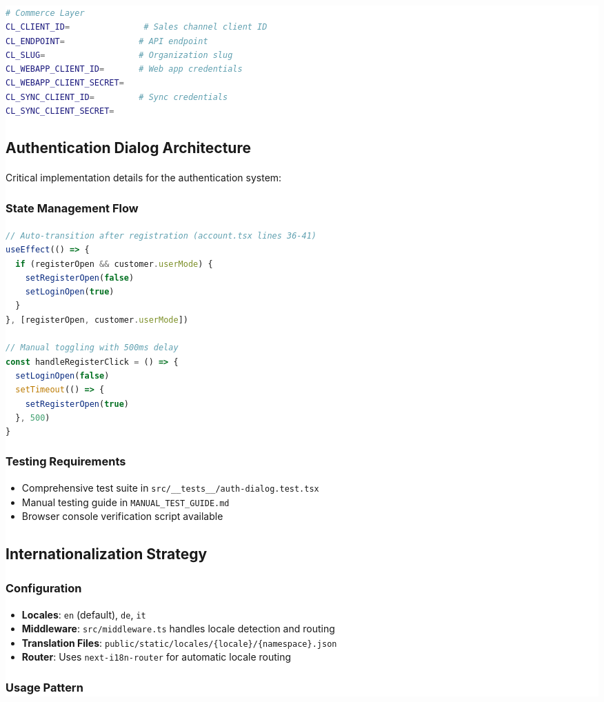 ```bash
# Commerce Layer
CL_CLIENT_ID=               # Sales channel client ID
CL_ENDPOINT=               # API endpoint
CL_SLUG=                   # Organization slug
CL_WEBAPP_CLIENT_ID=       # Web app credentials
CL_WEBAPP_CLIENT_SECRET=
CL_SYNC_CLIENT_ID=         # Sync credentials
CL_SYNC_CLIENT_SECRET=
```

## Authentication Dialog Architecture

Critical implementation details for the authentication system:

### State Management Flow

```typescript
// Auto-transition after registration (account.tsx lines 36-41)
useEffect(() => {
  if (registerOpen && customer.userMode) {
    setRegisterOpen(false)
    setLoginOpen(true)
  }
}, [registerOpen, customer.userMode])

// Manual toggling with 500ms delay
const handleRegisterClick = () => {
  setLoginOpen(false)
  setTimeout(() => {
    setRegisterOpen(true)
  }, 500)
}
```

### Testing Requirements

- Comprehensive test suite in `src/__tests__/auth-dialog.test.tsx`
- Manual testing guide in `MANUAL_TEST_GUIDE.md`
- Browser console verification script available

## Internationalization Strategy

### Configuration

- **Locales**: `en` (default), `de`, `it`
- **Middleware**: `src/middleware.ts` handles locale detection and routing
- **Translation Files**: `public/static/locales/{locale}/{namespace}.json`
- **Router**: Uses `next-i18n-router` for automatic locale routing

### Usage Pattern
